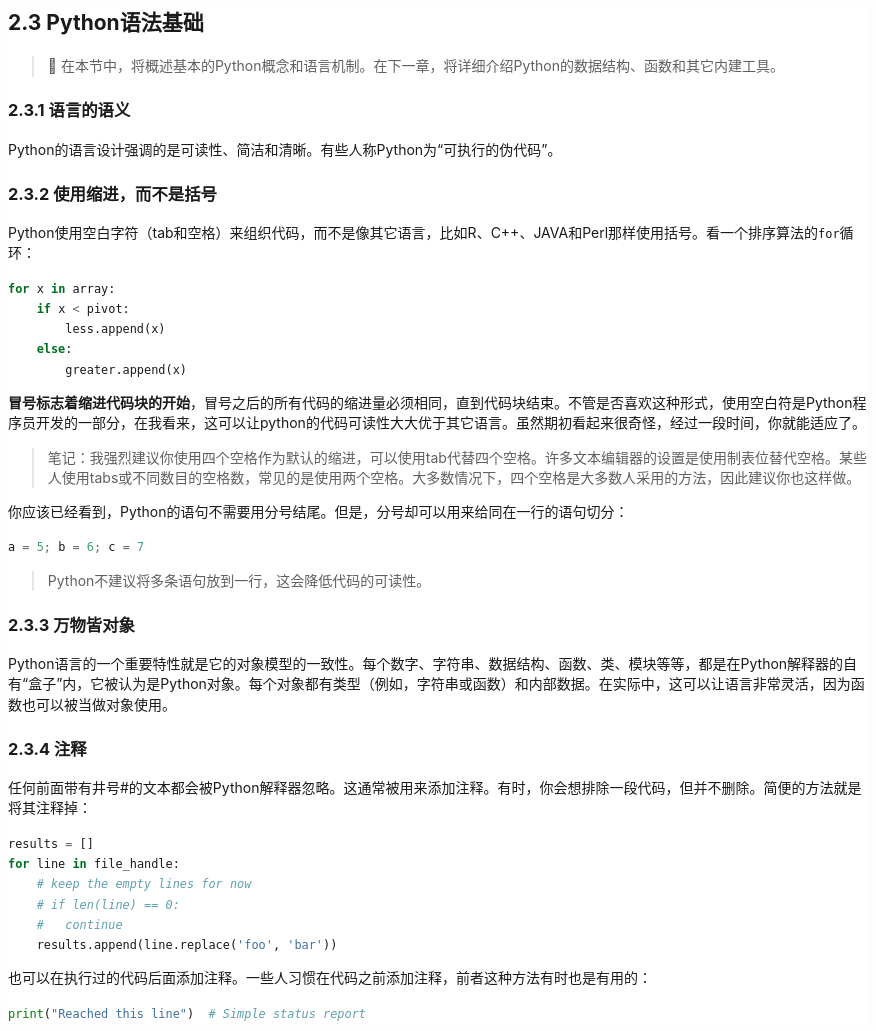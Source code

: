 ## 2.3 Python语法基础

> 🐹 在本节中，将概述基本的Python概念和语言机制。在下一章，将详细介绍Python的数据结构、函数和其它内建工具。

### 2.3.1 语言的语义

Python的语言设计强调的是可读性、简洁和清晰。有些人称Python为“可执行的伪代码”。

### 2.3.2 使用缩进，而不是括号

Python使用空白字符（tab和空格）来组织代码，而不是像其它语言，比如R、C++、JAVA和Perl那样使用括号。看一个排序算法的`for`循环：

```python
for x in array:
    if x < pivot:
        less.append(x)
    else:
        greater.append(x)
```

**冒号标志着缩进代码块的开始**，冒号之后的所有代码的缩进量必须相同，直到代码块结束。不管是否喜欢这种形式，使用空白符是Python程序员开发的一部分，在我看来，这可以让python的代码可读性大大优于其它语言。虽然期初看起来很奇怪，经过一段时间，你就能适应了。

> 笔记：我强烈建议你使用四个空格作为默认的缩进，可以使用tab代替四个空格。许多文本编辑器的设置是使用制表位替代空格。某些人使用tabs或不同数目的空格数，常见的是使用两个空格。大多数情况下，四个空格是大多数人采用的方法，因此建议你也这样做。

你应该已经看到，Python的语句不需要用分号结尾。但是，分号却可以用来给同在一行的语句切分：

```python
a = 5; b = 6; c = 7
```

> Python不建议将多条语句放到一行，这会降低代码的可读性。

### 2.3.3 万物皆对象

Python语言的一个重要特性就是它的对象模型的一致性。每个数字、字符串、数据结构、函数、类、模块等等，都是在Python解释器的自有“盒子”内，它被认为是Python对象。每个对象都有类型（例如，字符串或函数）和内部数据。在实际中，这可以让语言非常灵活，因为函数也可以被当做对象使用。

### 2.3.4 注释

任何前面带有井号\#的文本都会被Python解释器忽略。这通常被用来添加注释。有时，你会想排除一段代码，但并不删除。简便的方法就是将其注释掉：

```python
results = []
for line in file_handle:
    # keep the empty lines for now
    # if len(line) == 0:
    #   continue
    results.append(line.replace('foo', 'bar'))
```

也可以在执行过的代码后面添加注释。一些人习惯在代码之前添加注释，前者这种方法有时也是有用的：

```python
print("Reached this line")  # Simple status report
```
